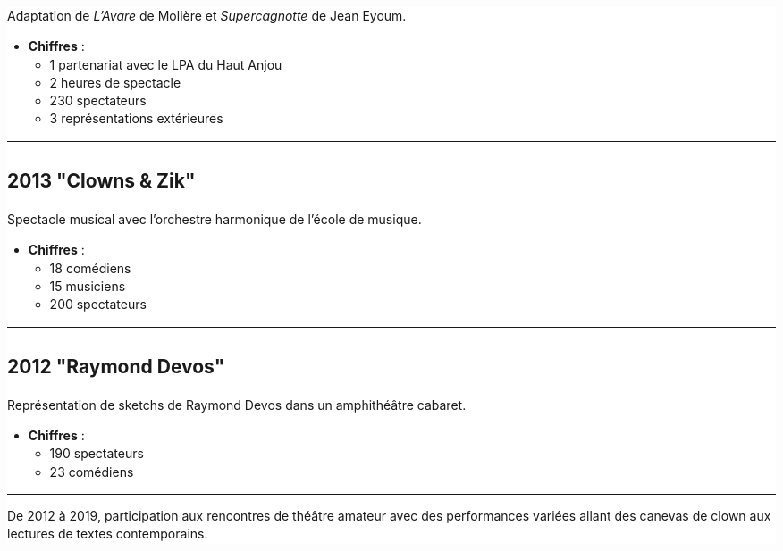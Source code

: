 Adaptation de *L’Avare* de Molière et *Supercagnotte* de Jean Eyoum.
- **Chiffres** :
  - 1 partenariat avec le LPA du Haut Anjou
  - 2 heures de spectacle
  - 230 spectateurs
  - 3 représentations extérieures

---

## 2013 "Clowns & Zik"

Spectacle musical avec l’orchestre harmonique de l’école de musique.
- **Chiffres** :
  - 18 comédiens
  - 15 musiciens
  - 200 spectateurs

---

## 2012 "Raymond Devos"
Représentation de sketchs de Raymond Devos dans un amphithéâtre cabaret.
- **Chiffres** :
  - 190 spectateurs
  - 23 comédiens

---

De 2012 à 2019, participation aux rencontres de théâtre amateur avec des performances variées allant des canevas de clown aux lectures de textes contemporains.

